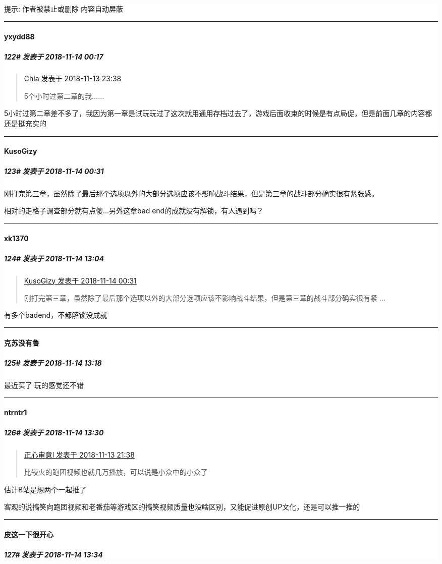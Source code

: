 提示: 作者被禁止或删除 内容自动屏蔽

*****

####  yxydd88  
##### 122#       发表于 2018-11-14 00:17

<blockquote><a href="httphttps://bbs.saraba1st.com/2b/forum.php?mod=redirect&amp;goto=findpost&amp;pid=41583821&amp;ptid=1652602" target="_blank">Chia 发表于 2018-11-13 23:38</a>

5个小时过第二章的我……</blockquote>
5小时过第二章差不多了，我因为第一章是试玩玩过了这次就用通用存档过去了，游戏后面收束的时候是有点局促，但是前面几章的内容都还是挺充实的

*****

####  KusoGizy  
##### 123#       发表于 2018-11-14 00:31

刚打完第三章，虽然除了最后那个选项以外的大部分选项应该不影响战斗结果，但是第三章的战斗部分确实很有紧张感。

相对的走格子调查部分就有点傻...另外这章bad end的成就没有解锁，有人遇到吗？

*****

####  xk1370  
##### 124#       发表于 2018-11-14 13:04

<blockquote><a href="httphttps://bbs.saraba1st.com/2b/forum.php?mod=redirect&amp;goto=findpost&amp;pid=41584262&amp;ptid=1652602" target="_blank">KusoGizy 发表于 2018-11-14 00:31</a>

刚打完第三章，虽然除了最后那个选项以外的大部分选项应该不影响战斗结果，但是第三章的战斗部分确实很有紧 ...</blockquote>
有多个badend，不都解锁没成就

*****

####  克苏没有鲁  
##### 125#       发表于 2018-11-14 13:18

最近买了 玩的感觉还不错

*****

####  ntrntr1  
##### 126#       发表于 2018-11-14 13:30

<blockquote><a href="httphttps://bbs.saraba1st.com/2b/forum.php?mod=redirect&amp;goto=findpost&amp;pid=41582655&amp;ptid=1652602" target="_blank">正心审意l 发表于 2018-11-13 21:38</a>

比较火的跑团视频也就几万播放，可以说是小众中的小众了</blockquote>
估计B站是想两个一起推了

客观的说搞笑向跑团视频和老番茄等游戏区的搞笑视频质量也没啥区别，又能促进原创UP文化，还是可以推一推的

*****

####  皮这一下很开心  
##### 127#       发表于 2018-11-14 13:34
